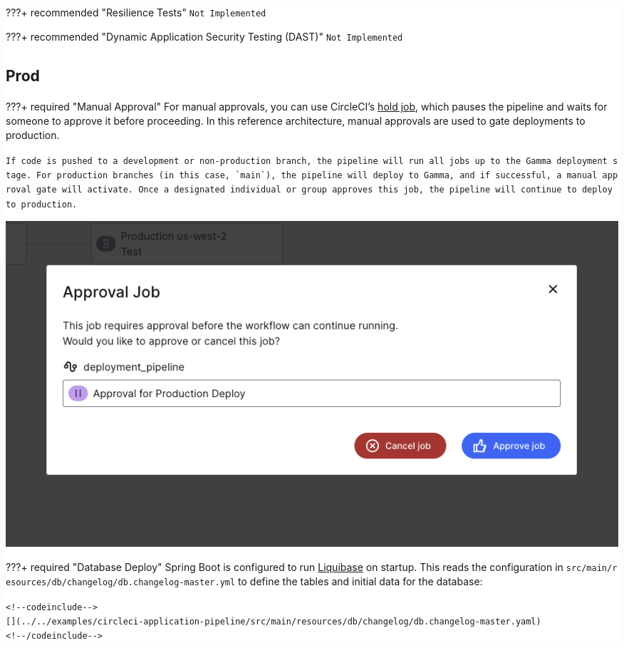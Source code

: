 
???+ recommended "Resilience Tests"
    `Not Implemented`

???+ recommended "Dynamic Application Security Testing (DAST)"
    `Not Implemented`

## Prod

???+ required "Manual Approval"
    For manual approvals, you can use CircleCI’s [hold job](https://circleci.com/docs/workflows/#holding-a-workflow-for-a-manual-approval), which pauses the pipeline and waits for someone to approve it before proceeding. In this reference architecture, manual approvals are used to gate deployments to production. 

    If code is pushed to a development or non-production branch, the pipeline will run all jobs up to the Gamma deployment stage. For production branches (in this case, `main`), the pipeline will deploy to Gamma, and if successful, a manual approval gate will activate. Once a designated individual or group approves this job, the pipeline will continue to deploy to production.
    
![Approval](assets/circleci-manual-approval.png)


???+ required "Database Deploy"
    Spring Boot is configured to run [Liquibase](https://www.liquibase.org/) on startup. This reads the configuration in `src/main/resources/db/changelog/db.changelog-master.yml` to define the tables and initial data for the database:

    <!--codeinclude-->
    [](../../examples/circleci-application-pipeline/src/main/resources/db/changelog/db.changelog-master.yaml)
    <!--/codeinclude-->
